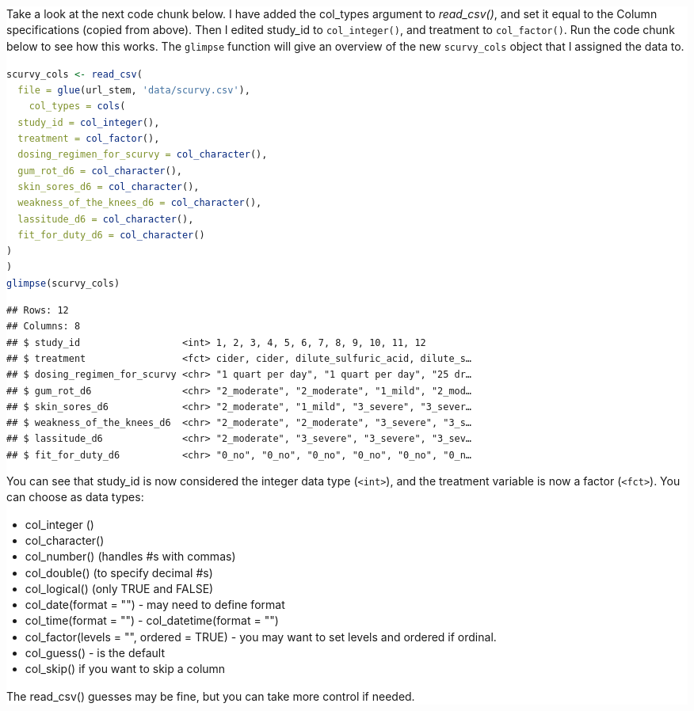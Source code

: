 Take a look at the next code chunk below.
I have added the col_types argument to _read_csv()_, and set it equal to the Column specifications (copied from above).
Then I edited study_id to `col_integer()`, and treatment to `col_factor()`.
Run the code chunk below to see how this works.
The `glimpse` function will give an overview of the new `scurvy_cols` object that I assigned the data to.


``` r
scurvy_cols <- read_csv(
  file = glue(url_stem, 'data/scurvy.csv'),
    col_types = cols(
  study_id = col_integer(),
  treatment = col_factor(),
  dosing_regimen_for_scurvy = col_character(),
  gum_rot_d6 = col_character(),
  skin_sores_d6 = col_character(),
  weakness_of_the_knees_d6 = col_character(),
  lassitude_d6 = col_character(),
  fit_for_duty_d6 = col_character()
)
)
glimpse(scurvy_cols)
```

```
## Rows: 12
## Columns: 8
## $ study_id                  <int> 1, 2, 3, 4, 5, 6, 7, 8, 9, 10, 11, 12
## $ treatment                 <fct> cider, cider, dilute_sulfuric_acid, dilute_s…
## $ dosing_regimen_for_scurvy <chr> "1 quart per day", "1 quart per day", "25 dr…
## $ gum_rot_d6                <chr> "2_moderate", "2_moderate", "1_mild", "2_mod…
## $ skin_sores_d6             <chr> "2_moderate", "1_mild", "3_severe", "3_sever…
## $ weakness_of_the_knees_d6  <chr> "2_moderate", "2_moderate", "3_severe", "3_s…
## $ lassitude_d6              <chr> "2_moderate", "3_severe", "3_severe", "3_sev…
## $ fit_for_duty_d6           <chr> "0_no", "0_no", "0_no", "0_no", "0_no", "0_n…
```

You can see that study_id is now considered the integer data type (`<int>`), and the treatment variable is now a factor (`<fct>`).
You can choose as data types: 

- col_integer ()
- col_character() 
- col_number() (handles \#s with commas) 
- col_double() (to specify decimal \#s) 
- col_logical() (only TRUE and FALSE) 
- col_date(format = "") - may need to define format 
- col_time(format = "") - col_datetime(format = "") 
- col_factor(levels = "", ordered = TRUE) - you may want to set levels and ordered if ordinal.
- col_guess() - is the default 
- col_skip() if you want to skip a column

The read_csv() guesses may be fine, but you can take more control if needed.
